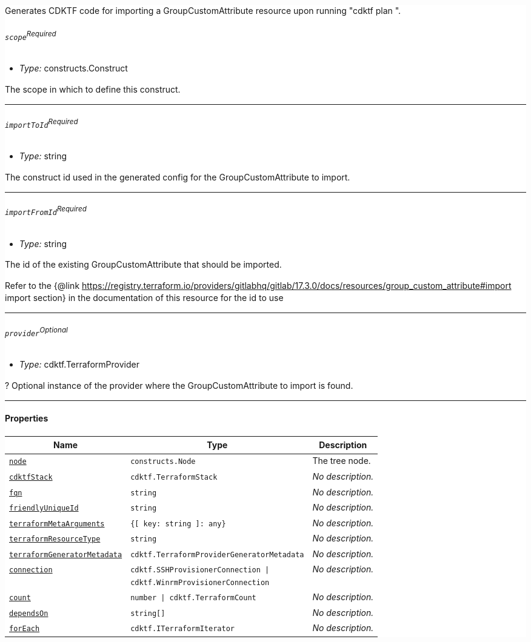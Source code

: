 Generates CDKTF code for importing a GroupCustomAttribute resource upon running "cdktf plan <stack-name>".

###### `scope`<sup>Required</sup> <a name="scope" id="@cdktf/provider-gitlab.groupCustomAttribute.GroupCustomAttribute.generateConfigForImport.parameter.scope"></a>

- *Type:* constructs.Construct

The scope in which to define this construct.

---

###### `importToId`<sup>Required</sup> <a name="importToId" id="@cdktf/provider-gitlab.groupCustomAttribute.GroupCustomAttribute.generateConfigForImport.parameter.importToId"></a>

- *Type:* string

The construct id used in the generated config for the GroupCustomAttribute to import.

---

###### `importFromId`<sup>Required</sup> <a name="importFromId" id="@cdktf/provider-gitlab.groupCustomAttribute.GroupCustomAttribute.generateConfigForImport.parameter.importFromId"></a>

- *Type:* string

The id of the existing GroupCustomAttribute that should be imported.

Refer to the {@link https://registry.terraform.io/providers/gitlabhq/gitlab/17.3.0/docs/resources/group_custom_attribute#import import section} in the documentation of this resource for the id to use

---

###### `provider`<sup>Optional</sup> <a name="provider" id="@cdktf/provider-gitlab.groupCustomAttribute.GroupCustomAttribute.generateConfigForImport.parameter.provider"></a>

- *Type:* cdktf.TerraformProvider

? Optional instance of the provider where the GroupCustomAttribute to import is found.

---

#### Properties <a name="Properties" id="Properties"></a>

| **Name** | **Type** | **Description** |
| --- | --- | --- |
| <code><a href="#@cdktf/provider-gitlab.groupCustomAttribute.GroupCustomAttribute.property.node">node</a></code> | <code>constructs.Node</code> | The tree node. |
| <code><a href="#@cdktf/provider-gitlab.groupCustomAttribute.GroupCustomAttribute.property.cdktfStack">cdktfStack</a></code> | <code>cdktf.TerraformStack</code> | *No description.* |
| <code><a href="#@cdktf/provider-gitlab.groupCustomAttribute.GroupCustomAttribute.property.fqn">fqn</a></code> | <code>string</code> | *No description.* |
| <code><a href="#@cdktf/provider-gitlab.groupCustomAttribute.GroupCustomAttribute.property.friendlyUniqueId">friendlyUniqueId</a></code> | <code>string</code> | *No description.* |
| <code><a href="#@cdktf/provider-gitlab.groupCustomAttribute.GroupCustomAttribute.property.terraformMetaArguments">terraformMetaArguments</a></code> | <code>{[ key: string ]: any}</code> | *No description.* |
| <code><a href="#@cdktf/provider-gitlab.groupCustomAttribute.GroupCustomAttribute.property.terraformResourceType">terraformResourceType</a></code> | <code>string</code> | *No description.* |
| <code><a href="#@cdktf/provider-gitlab.groupCustomAttribute.GroupCustomAttribute.property.terraformGeneratorMetadata">terraformGeneratorMetadata</a></code> | <code>cdktf.TerraformProviderGeneratorMetadata</code> | *No description.* |
| <code><a href="#@cdktf/provider-gitlab.groupCustomAttribute.GroupCustomAttribute.property.connection">connection</a></code> | <code>cdktf.SSHProvisionerConnection \| cdktf.WinrmProvisionerConnection</code> | *No description.* |
| <code><a href="#@cdktf/provider-gitlab.groupCustomAttribute.GroupCustomAttribute.property.count">count</a></code> | <code>number \| cdktf.TerraformCount</code> | *No description.* |
| <code><a href="#@cdktf/provider-gitlab.groupCustomAttribute.GroupCustomAttribute.property.dependsOn">dependsOn</a></code> | <code>string[]</code> | *No description.* |
| <code><a href="#@cdktf/provider-gitlab.groupCustomAttribute.GroupCustomAttribute.property.forEach">forEach</a></code> | <code>cdktf.ITerraformIterator</code> | *No description.* |